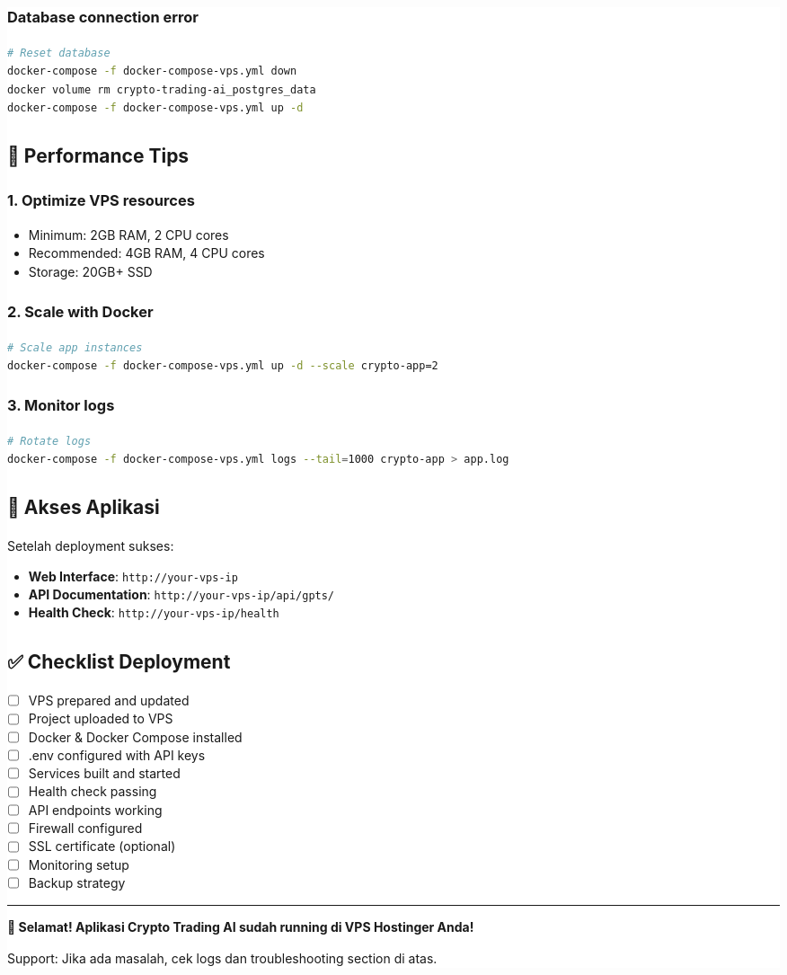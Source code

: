 ### Database connection error
```bash
# Reset database
docker-compose -f docker-compose-vps.yml down
docker volume rm crypto-trading-ai_postgres_data
docker-compose -f docker-compose-vps.yml up -d
```

## 🎯 Performance Tips

### 1. Optimize VPS resources
- Minimum: 2GB RAM, 2 CPU cores
- Recommended: 4GB RAM, 4 CPU cores
- Storage: 20GB+ SSD

### 2. Scale with Docker
```bash
# Scale app instances
docker-compose -f docker-compose-vps.yml up -d --scale crypto-app=2
```

### 3. Monitor logs
```bash
# Rotate logs
docker-compose -f docker-compose-vps.yml logs --tail=1000 crypto-app > app.log
```

## 📱 Akses Aplikasi

Setelah deployment sukses:

- **Web Interface**: `http://your-vps-ip`  
- **API Documentation**: `http://your-vps-ip/api/gpts/`
- **Health Check**: `http://your-vps-ip/health`

## ✅ Checklist Deployment

- [ ] VPS prepared and updated
- [ ] Project uploaded to VPS  
- [ ] Docker & Docker Compose installed
- [ ] .env configured with API keys
- [ ] Services built and started
- [ ] Health check passing
- [ ] API endpoints working
- [ ] Firewall configured
- [ ] SSL certificate (optional)
- [ ] Monitoring setup
- [ ] Backup strategy

---

**🎉 Selamat! Aplikasi Crypto Trading AI sudah running di VPS Hostinger Anda!**

Support: Jika ada masalah, cek logs dan troubleshooting section di atas.